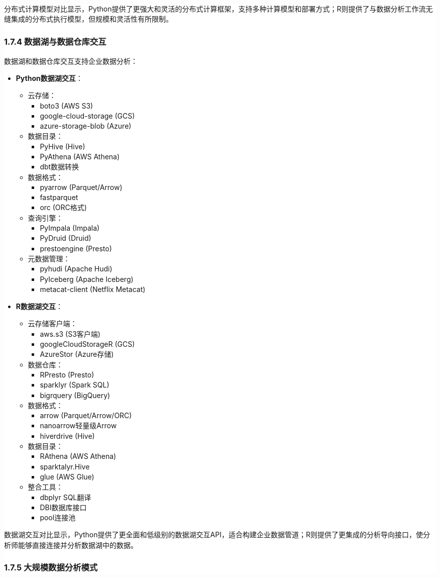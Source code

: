 分布式计算模型对比显示，Python提供了更强大和灵活的分布式计算框架，支持多种计算模型和部署方式；R则提供了与数据分析工作流无缝集成的分布式执行模型，但规模和灵活性有所限制。

### 1.7.4 数据湖与数据仓库交互

数据湖和数据仓库交互支持企业数据分析：

- **Python数据湖交互**：
  - 云存储：
    - boto3 (AWS S3)
    - google-cloud-storage (GCS)
    - azure-storage-blob (Azure)
  - 数据目录：
    - PyHive (Hive)
    - PyAthena (AWS Athena)
    - dbt数据转换
  - 数据格式：
    - pyarrow (Parquet/Arrow)
    - fastparquet
    - orc (ORC格式)
  - 查询引擎：
    - PyImpala (Impala)
    - PyDruid (Druid)
    - prestoengine (Presto)
  - 元数据管理：
    - pyhudi (Apache Hudi)
    - PyIceberg (Apache Iceberg)
    - metacat-client (Netflix Metacat)

- **R数据湖交互**：
  - 云存储客户端：
    - aws.s3 (S3客户端)
    - googleCloudStorageR (GCS)
    - AzureStor (Azure存储)
  - 数据仓库：
    - RPresto (Presto)
    - sparklyr (Spark SQL)
    - bigrquery (BigQuery)
  - 数据格式：
    - arrow (Parquet/Arrow/ORC)
    - nanoarrow轻量级Arrow
    - hiverdrive (Hive)
  - 数据目录：
    - RAthena (AWS Athena)
    - sparktalyr.Hive
    - glue (AWS Glue)
  - 整合工具：
    - dbplyr SQL翻译
    - DBI数据库接口
    - pool连接池

数据湖交互对比显示，Python提供了更全面和低级别的数据湖交互API，适合构建企业数据管道；R则提供了更集成的分析导向接口，使分析师能够直接连接并分析数据湖中的数据。

### 1.7.5 大规模数据分析模式
